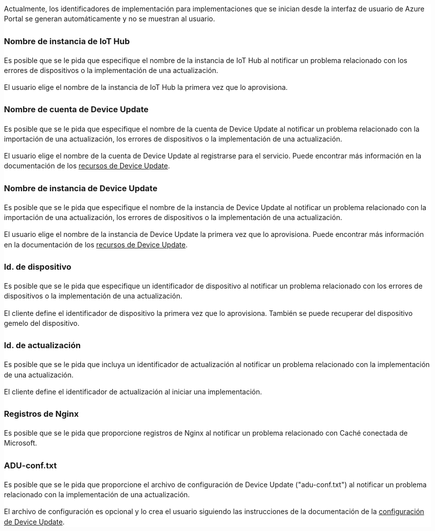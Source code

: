 Actualmente, los identificadores de implementación para implementaciones que se inician desde la interfaz de usuario de Azure Portal se generan automáticamente y no se muestran al usuario.

### <a name="iot-hub-instance-name"></a>Nombre de instancia de IoT Hub
Es posible que se le pida que especifique el nombre de la instancia de IoT Hub al notificar un problema relacionado con los errores de dispositivos o la implementación de una actualización.

El usuario elige el nombre de la instancia de IoT Hub la primera vez que lo aprovisiona.

### <a name="device-update-account-name"></a>Nombre de cuenta de Device Update
Es posible que se le pida que especifique el nombre de la cuenta de Device Update al notificar un problema relacionado con la importación de una actualización, los errores de dispositivos o la implementación de una actualización.

El usuario elige el nombre de la cuenta de Device Update al registrarse para el servicio. Puede encontrar más información en la documentación de los [recursos de Device Update](./device-update-resources.md).

### <a name="device-update-instance-name"></a>Nombre de instancia de Device Update
Es posible que se le pida que especifique el nombre de la instancia de Device Update al notificar un problema relacionado con la importación de una actualización, los errores de dispositivos o la implementación de una actualización.

El usuario elige el nombre de la instancia de Device Update la primera vez que lo aprovisiona. Puede encontrar más información en la documentación de los [recursos de Device Update](./device-update-resources.md).

### <a name="device-id"></a>Id. de dispositivo
Es posible que se le pida que especifique un identificador de dispositivo al notificar un problema relacionado con los errores de dispositivos o la implementación de una actualización.

El cliente define el identificador de dispositivo la primera vez que lo aprovisiona. También se puede recuperar del dispositivo gemelo del dispositivo.

### <a name="update-id"></a>Id. de actualización
Es posible que se le pida que incluya un identificador de actualización al notificar un problema relacionado con la implementación de una actualización.

El cliente define el identificador de actualización al iniciar una implementación.

### <a name="nginx-logs"></a>Registros de Nginx
Es posible que se le pida que proporcione registros de Nginx al notificar un problema relacionado con Caché conectada de Microsoft.

### <a name="adu-conftxt"></a>ADU-conf.txt
Es posible que se le pida que proporcione el archivo de configuración de Device Update ("adu-conf.txt") al notificar un problema relacionado con la implementación de una actualización.

El archivo de configuración es opcional y lo crea el usuario siguiendo las instrucciones de la documentación de la [configuración de Device Update](./device-update-configuration-file.md).
